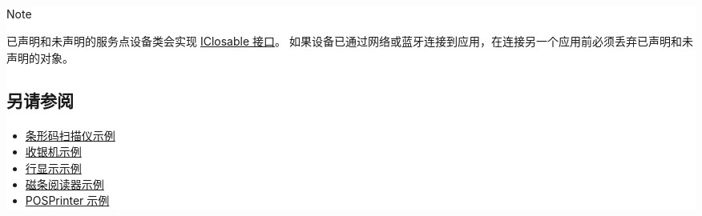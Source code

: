 > [!NOTE]
> 已声明和未声明的服务点设备类会实现 [IClosable 接口](https://docs.microsoft.com/uwp/api/windows.foundation.iclosable)。 如果设备已通过网络或蓝牙连接到应用，在连接另一个应用前必须丢弃已声明和未声明的对象。

## <a name="see-also"></a>另请参阅
+ [条形码扫描仪示例](https://github.com/Microsoft/Windows-universal-samples/tree/master/Samples/BarcodeScanner)
+ [收银机示例]( https://github.com/Microsoft/Windows-universal-samples/tree/master/Samples/CashDrawer)
+ [行显示示例](https://github.com/Microsoft/Windows-universal-samples/tree/master/Samples/LineDisplay)
+ [磁条阅读器示例](https://github.com/Microsoft/Windows-universal-samples/tree/master/Samples/MagneticStripeReader)
+ [POSPrinter 示例](https://github.com/Microsoft/Windows-universal-samples/tree/master/Samples/PosPrinter)

